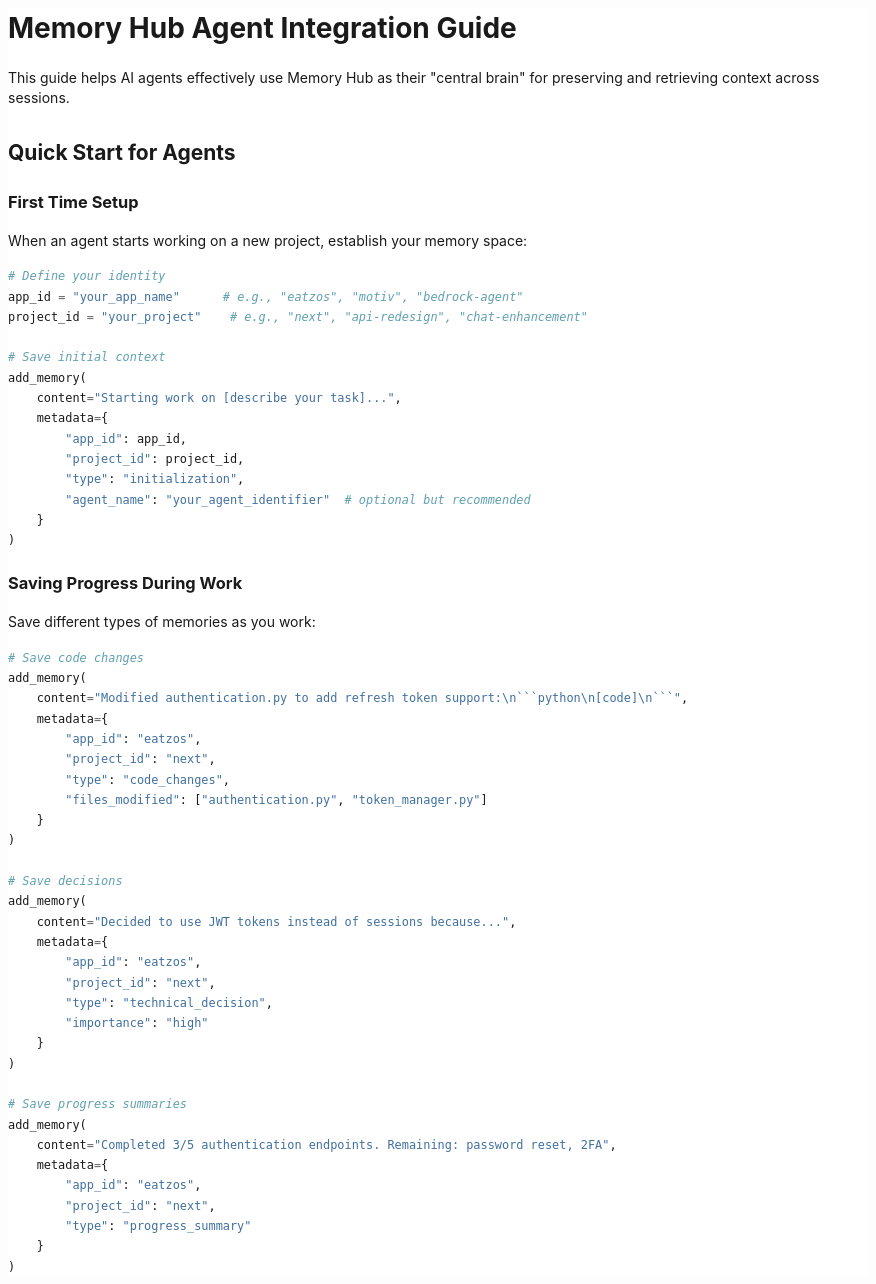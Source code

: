 # Memory Hub Agent Integration Guide

This guide helps AI agents effectively use Memory Hub as their "central brain" for preserving and retrieving context across sessions.

## Quick Start for Agents

### First Time Setup
When an agent starts working on a new project, establish your memory space:

```python
# Define your identity
app_id = "your_app_name"      # e.g., "eatzos", "motiv", "bedrock-agent"
project_id = "your_project"    # e.g., "next", "api-redesign", "chat-enhancement"

# Save initial context
add_memory(
    content="Starting work on [describe your task]...",
    metadata={
        "app_id": app_id,
        "project_id": project_id,
        "type": "initialization",
        "agent_name": "your_agent_identifier"  # optional but recommended
    }
)
```

### Saving Progress During Work

Save different types of memories as you work:

```python
# Save code changes
add_memory(
    content="Modified authentication.py to add refresh token support:\n```python\n[code]\n```",
    metadata={
        "app_id": "eatzos",
        "project_id": "next",
        "type": "code_changes",
        "files_modified": ["authentication.py", "token_manager.py"]
    }
)

# Save decisions
add_memory(
    content="Decided to use JWT tokens instead of sessions because...",
    metadata={
        "app_id": "eatzos",
        "project_id": "next", 
        "type": "technical_decision",
        "importance": "high"
    }
)

# Save progress summaries
add_memory(
    content="Completed 3/5 authentication endpoints. Remaining: password reset, 2FA",
    metadata={
        "app_id": "eatzos",
        "project_id": "next",
        "type": "progress_summary"
    }
)
```
